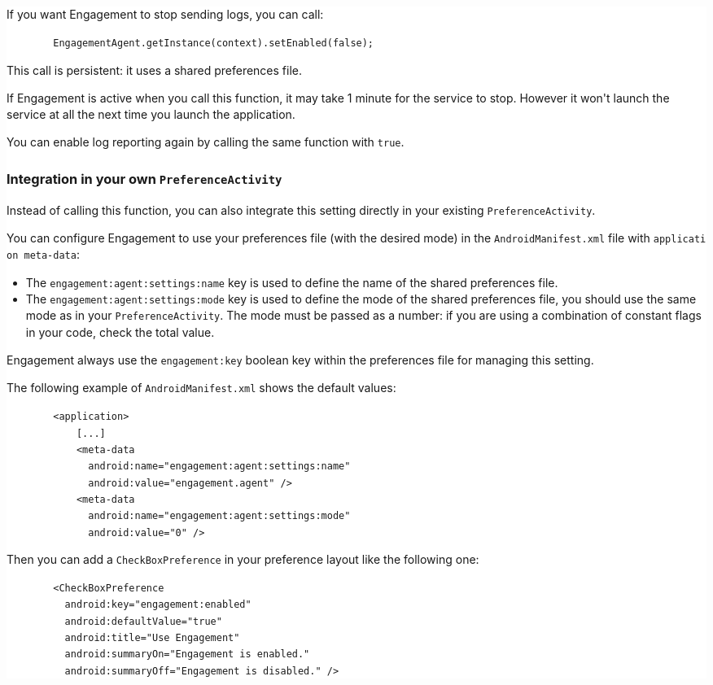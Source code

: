 If you want Engagement to stop sending logs, you can call:

			EngagementAgent.getInstance(context).setEnabled(false);

This call is persistent: it uses a shared preferences file.

If Engagement is active when you call this function, it may take 1 minute for the service to stop. However it won't launch the service at all the next time you launch the application.

You can enable log reporting again by calling the same function with `true`.

### Integration in your own `PreferenceActivity`

Instead of calling this function, you can also integrate this setting directly in your existing `PreferenceActivity`.

You can configure Engagement to use your preferences file (with the desired mode) in the `AndroidManifest.xml` file with `application meta-data`:

-   The `engagement:agent:settings:name` key is used to define the name of the shared preferences file.
-   The `engagement:agent:settings:mode` key is used to define the mode of the shared preferences file, you should use the same mode as in your `PreferenceActivity`. The mode must be passed as a number: if you are using a combination of constant flags in your code, check the total value.

Engagement always use the `engagement:key` boolean key within the preferences file for managing this setting.

The following example of `AndroidManifest.xml` shows the default values:

			<application>
			    [...]
			    <meta-data
			      android:name="engagement:agent:settings:name"
			      android:value="engagement.agent" />
			    <meta-data
			      android:name="engagement:agent:settings:mode"
			      android:value="0" />

Then you can add a `CheckBoxPreference` in your preference layout like the following one:

			<CheckBoxPreference
			  android:key="engagement:enabled"
			  android:defaultValue="true"
			  android:title="Use Engagement"
			  android:summaryOn="Engagement is enabled."
			  android:summaryOff="Engagement is disabled." />


[Device API]: http://go.microsoft.com/?linkid=9876094
 